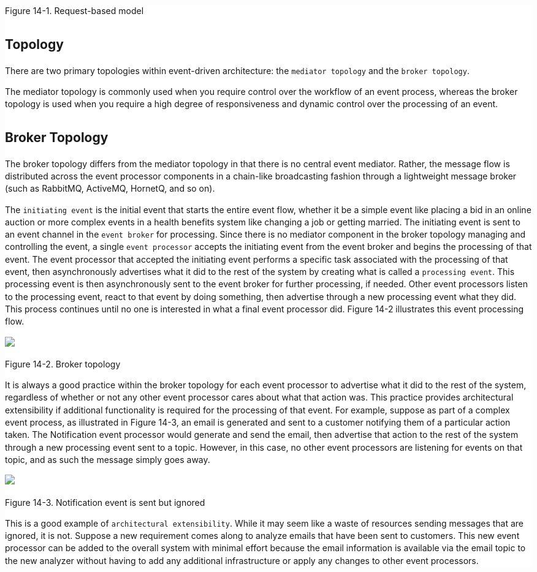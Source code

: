 Figure 14-1. Request-based model

## Topology
There are two primary topologies within event-driven architecture: the `mediator topology` and the `broker topology`.

The mediator topology is commonly used when you require control over the workflow of an event process, whereas the broker topology is used when you require a high degree of responsiveness and dynamic control over the processing of an event.

## Broker Topology
The broker topology differs from the mediator topology in that there is no central event mediator. Rather, the message flow is distributed across the event processor components in a chain-like broadcasting fashion through a lightweight message broker (such as RabbitMQ, ActiveMQ, HornetQ, and so on). 

The `initiating event` is the initial event that starts the entire event flow, whether it be a simple event like placing a bid in an online auction or more complex events in a health benefits system like changing a job or getting married. The initiating event is sent to an event channel in the `event broker` for processing. Since there is no mediator component in the broker topology managing and controlling the event, a single `event processor` accepts the initiating event from the event broker and begins the processing of that event. The event processor that accepted the initiating event performs a specific task associated with the processing of that event, then asynchronously advertises what it did to the rest of the system by creating what is called a `processing event`. This processing event is then asynchronously sent to the event broker for further processing, if needed. Other event processors listen to the processing event, react to that event by doing something, then advertise through a new processing event what they did. This process continues until no one is interested in what a final event processor did. Figure 14-2 illustrates this event processing flow.

![](https://learning.oreilly.com/library/view/fundamentals-of-software/9781492043447/assets/fosa_1402.png)

Figure 14-2. Broker topology

It is always a good practice within the broker topology for each event processor to advertise what it did to the rest of the system, regardless of whether or not any other event processor cares about what that action was. This practice provides architectural extensibility if additional functionality is required for the processing of that event. For example, suppose as part of a complex event process, as illustrated in Figure 14-3, an email is generated and sent to a customer notifying them of a particular action taken. The Notification event processor would generate and send the email, then advertise that action to the rest of the system through a new processing event sent to a topic. However, in this case, no other event processors are listening for events on that topic, and as such the message simply goes away.

![](https://learning.oreilly.com/library/view/fundamentals-of-software/9781492043447/assets/fosa_1403.png)

Figure 14-3. Notification event is sent but ignored

This is a good example of `architectural extensibility`. While it may seem like a waste of resources sending messages that are ignored, it is not. Suppose a new requirement comes along to analyze emails that have been sent to customers. This new event processor can be added to the overall system with minimal effort because the email information is available via the email topic to the new analyzer without having to add any additional infrastructure or apply any changes to other event processors.
